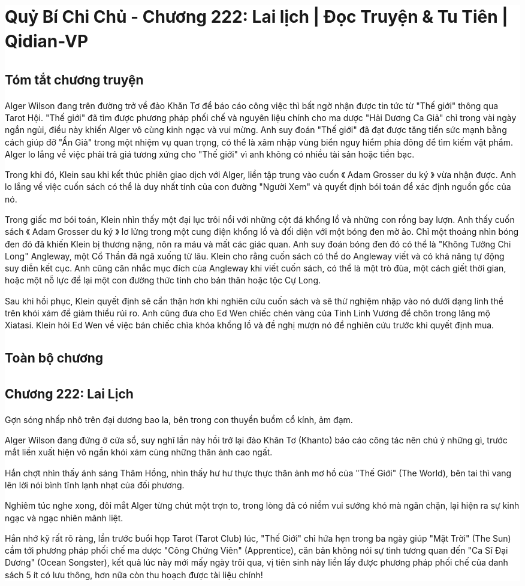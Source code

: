 # Quỷ Bí Chi Chủ - Chương 222: Lai lịch | Đọc Truyện & Tu Tiên | Qidian-VP



## Tóm tắt chương truyện

Alger Wilson đang trên đường trở về đảo Khăn Tơ để báo cáo công việc thì bất ngờ nhận được tin tức từ "Thế giới" thông qua Tarot Hội. "Thế giới" đã tìm được phương pháp phối chế và nguyên liệu chính cho ma dược "Hải Dương Ca Giả" chỉ trong vài ngày ngắn ngủi, điều này khiến Alger vô cùng kinh ngạc và vui mừng. Anh suy đoán "Thế giới" đã đạt được tăng tiến sức mạnh bằng cách giúp đỡ "Ẩn Giả" trong một nhiệm vụ quan trọng, có thể là xâm nhập vùng biển nguy hiểm phía đông để tìm kiếm vật phẩm. Alger lo lắng về việc phải trả giá tương xứng cho "Thế giới" vì anh không có nhiều tài sản hoặc tiền bạc.

Trong khi đó, Klein sau khi kết thúc phiên giao dịch với Alger, liền tập trung vào cuốn 《 Adam Grosser du ký 》 vừa nhận được. Anh lo lắng về việc cuốn sách có thể là duy nhất tính của con đường "Người Xem" và quyết định bói toán để xác định nguồn gốc của nó.

Trong giấc mơ bói toán, Klein nhìn thấy một đại lục trôi nổi với những cột đá khổng lồ và những con rồng bay lượn. Anh thấy cuốn sách 《 Adam Grosser du ký 》 lơ lửng trong một cung điện khổng lồ và đối diện với một bóng đen mờ ảo. Chỉ một thoáng nhìn bóng đen đó đã khiến Klein bị thương nặng, nôn ra máu và mất các giác quan. Anh suy đoán bóng đen đó có thể là "Không Tưởng Chi Long" Angleway, một Cổ Thần đã ngã xuống từ lâu. Klein cho rằng cuốn sách có thể do Angleway viết và có khả năng tự động suy diễn kết cục. Anh cũng cân nhắc mục đích của Angleway khi viết cuốn sách, có thể là một trò đùa, một cách giết thời gian, hoặc một nỗ lực để lại một con đường thức tỉnh cho bản thân hoặc tộc Cự Long.

Sau khi hồi phục, Klein quyết định sẽ cẩn thận hơn khi nghiên cứu cuốn sách và sẽ thử nghiệm nhập vào nó dưới dạng linh thể trên khói xám để giảm thiểu rủi ro. Anh cũng đưa cho Ed Wen chiếc chén vàng của Tinh Linh Vương để chôn trong lăng mộ Xiatasi. Klein hỏi Ed Wen về việc bán chiếc chìa khóa khổng lồ và đề nghị mượn nó để nghiên cứu trước khi quyết định mua.


## Toàn bộ chương

## Chương 222: Lai Lịch

Gợn sóng nhấp nhô trên đại dương bao la, bên trong con thuyền buồm cổ kính, ảm đạm.

Alger Wilson đang đứng ở cửa sổ, suy nghĩ lần này hồi trở lại đảo Khăn Tơ (Khanto) báo cáo công tác nên chú ý những gì, trước mắt liền xuất hiện vô ngần khói xám cùng những thân ảnh cao ngất.

Hắn chợt nhìn thấy ánh sáng Thâm Hồng, nhìn thấy hư hư thực thực thân ảnh mơ hồ của "Thế Giới" (The World), bên tai thì vang lên lời nói bình tĩnh lạnh nhạt của đối phương.

Nghiêm túc nghe xong, đôi mắt Alger từng chút một trợn to, trong lòng đã có niềm vui sướng khó mà ngăn chặn, lại hiện ra sự kinh ngạc và ngạc nhiên mãnh liệt.

Hắn nhớ kỹ rất rõ ràng, lần trước buổi họp Tarot (Tarot Club) lúc, "Thế Giới" chỉ hứa hẹn trong ba ngày giúp "Mặt Trời" (The Sun) cầm tới phương pháp phối chế ma dược "Công Chứng Viên" (Apprentice), căn bản không nói sự tình tương quan đến "Ca Sĩ Đại Dương" (Ocean Songster), kết quả lúc này mới mấy ngày trôi qua, vị tiên sinh này liền lấy được phương pháp phối chế của danh sách 5 ít có lưu thông, hơn nữa còn thu hoạch được tài liệu chính!
